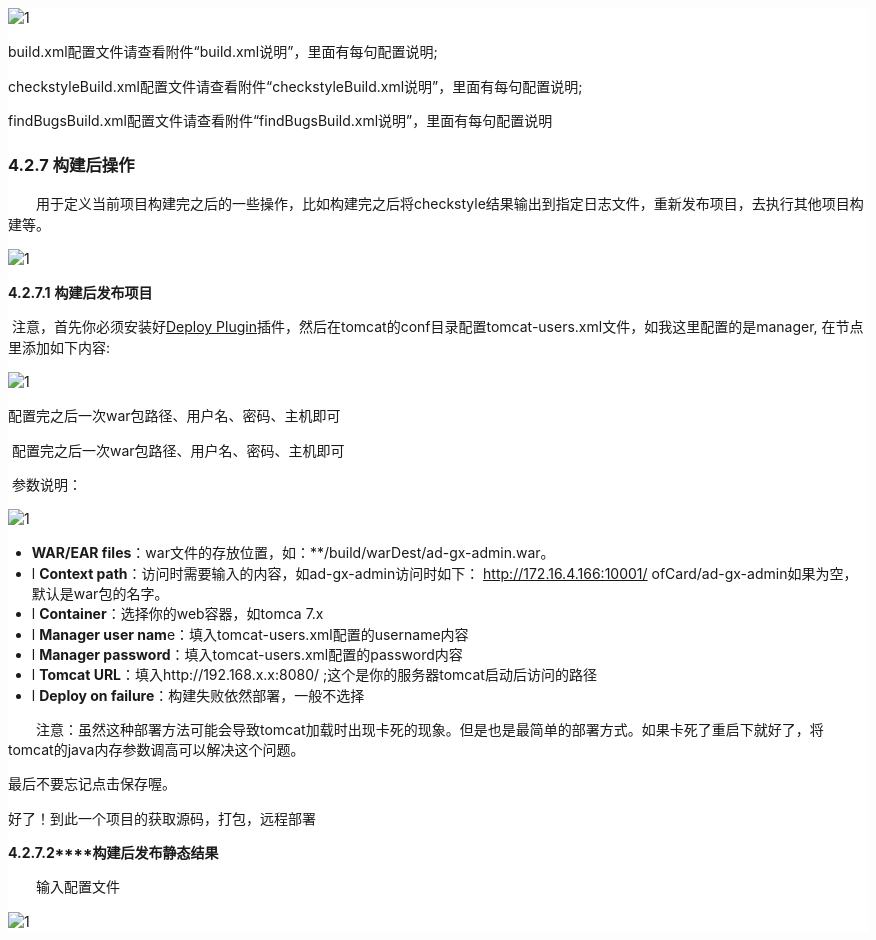 

![1](http://p1aoqp63y.bkt.clouddn.com/847059-20170716162022285-1737582130.png)

build.xml配置文件请查看附件“build.xml说明”，里面有每句配置说明;

checkstyleBuild.xml配置文件请查看附件“checkstyleBuild.xml说明”，里面有每句配置说明;

findBugsBuild.xml配置文件请查看附件“findBugsBuild.xml说明”，里面有每句配置说明



### 4.2.7 构建后操作

　　用于定义当前项目构建完之后的一些操作，比如构建完之后将checkstyle结果输出到指定日志文件，重新发布项目，去执行其他项目构建等。



![1](http://p1aoqp63y.bkt.clouddn.com/847059-20170716162207113-850922877.png)

**4.2.7.1** **构建后发布项目**

​           注意，首先你必须安装好[Deploy Plugin](https://wiki.jenkins-ci.org/display/JENKINS/Deploy+Plugin)插件，然后在tomcat的conf目录配置tomcat-users.xml文件，如我这里配置的是manager, 在<tomcat-users>节点里添加如下内容:



![1](http://p1aoqp63y.bkt.clouddn.com/847059-20170716162406394-2105747705.png)

配置完之后一次war包路径、用户名、密码、主机即可

​      配置完之后一次war包路径、用户名、密码、主机即可

​      参数说明：

![1](http://p1aoqp63y.bkt.clouddn.com/847059-20170716162511878-1693704711.png)



- **WAR/EAR files**：war文件的存放位置，如：**/build/warDest/ad-gx-admin.war。
- l **Context path**：访问时需要输入的内容，如ad-gx-admin访问时如下：     http://172.16.4.166:10001/ ofCard/ad-gx-admin如果为空，默认是war包的名字。
- l **Container**：选择你的web容器，如tomca 7.x
- l **Manager user nam**e：填入tomcat-users.xml配置的username内容
- l **Manager password**：填入tomcat-users.xml配置的password内容
- l **Tomcat URL**：填入http://192.168.x.x:8080/ ;这个是你的服务器tomcat启动后访问的路径
- l **Deploy on failure**：构建失败依然部署，一般不选择

 　　注意：虽然这种部署方法可能会导致tomcat加载时出现卡死的现象。但是也是最简单的部署方式。如果卡死了重启下就好了，将tomcat的java内存参数调高可以解决这个问题。

最后不要忘记点击保存喔。

好了！到此一个项目的获取源码，打包，远程部署



**4.2.7.2****构建后发布静态结果**

　　输入配置文件

![1](http://p1aoqp63y.bkt.clouddn.com/847059-20170716162445566-315786576.png)
